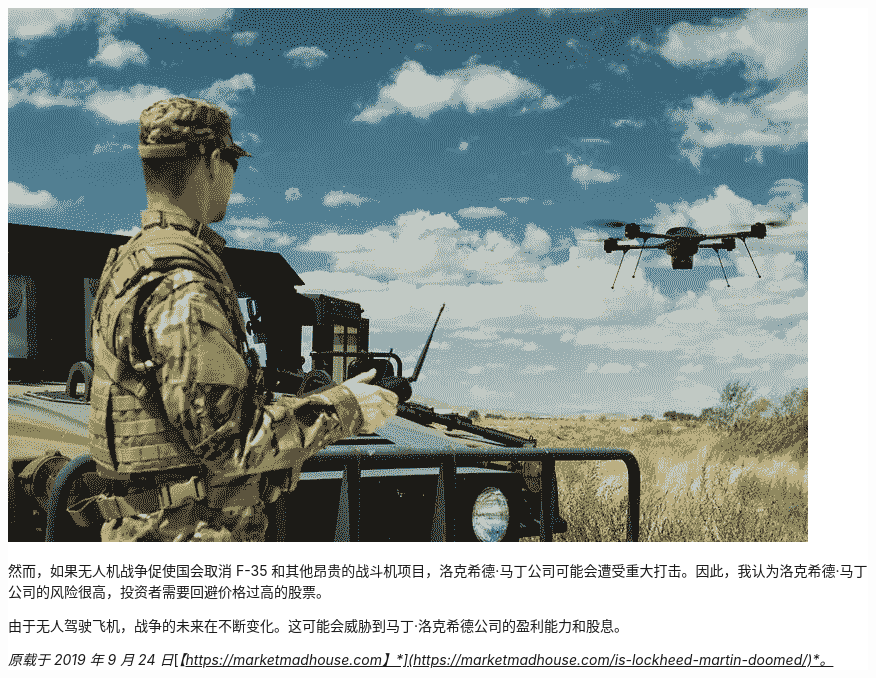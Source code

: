 ![](img/66ffca5b6bae376f224efa86053e7298.png)

然而，如果无人机战争促使国会取消 F-35 和其他昂贵的战斗机项目，洛克希德·马丁公司可能会遭受重大打击。因此，我认为洛克希德·马丁公司的风险很高，投资者需要回避价格过高的股票。

由于无人驾驶飞机，战争的未来在不断变化。这可能会威胁到马丁·洛克希德公司的盈利能力和股息。

*原载于 2019 年 9 月 24 日*[*【https://marketmadhouse.com】*](https://marketmadhouse.com/is-lockheed-martin-doomed/)*。*
